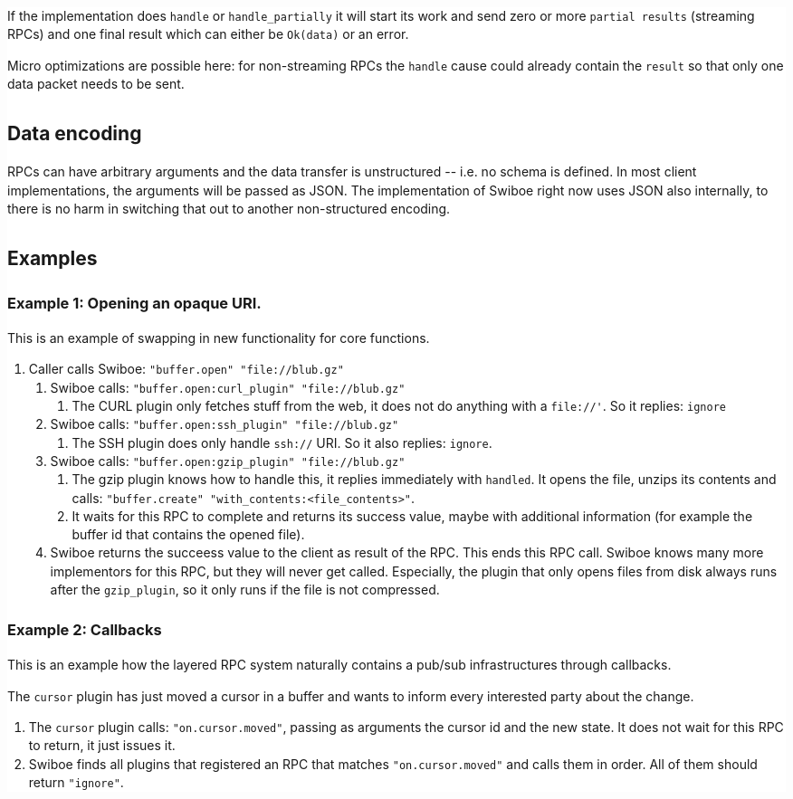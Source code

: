 If the implementation does `handle` or `handle_partially` it will start its work
and send zero or more `partial results` (streaming RPCs) and one final result
which can either be `Ok(data)` or an error.

Micro optimizations are possible here: for non-streaming RPCs the `handle` cause
could already contain the `result` so that only one data packet needs to be
sent.

## Data encoding

RPCs can have arbitrary arguments and the data transfer is unstructured -- i.e.
no schema is defined. In most client implementations, the arguments will be
passed as JSON. The implementation of Swiboe right now uses JSON also
internally, to there is no harm in switching that out to another non-structured
encoding.

## Examples

### Example 1: Opening an opaque URI.

This is an example of swapping in new functionality for core functions.

1. Caller calls Swiboe: `"buffer.open" "file://blub.gz"`
    1. Swiboe calls: `"buffer.open:curl_plugin" "file://blub.gz"`
        1. The CURL plugin only fetches stuff from the web, it does not do
           anything with a `file://'`. So it replies: `ignore`
    1. Swiboe calls: `"buffer.open:ssh_plugin" "file://blub.gz"`
        1. The SSH plugin does only handle `ssh://` URI. So it also replies:
           `ignore`.
    1. Swiboe calls: `"buffer.open:gzip_plugin" "file://blub.gz"`
        1. The gzip plugin knows how to handle this, it replies immediately with
           `handled`. It opens the file, unzips its contents and calls:
           `"buffer.create" "with_contents:<file_contents>"`.
        1. It waits for this RPC to complete and returns its success value,
           maybe with additional information (for example the buffer id that
           contains the opened file).
    1. Swiboe returns the succeess value to the client as result of the RPC.
       This ends this RPC call. Swiboe knows many more implementors for this
       RPC, but they will never get called. Especially, the plugin that only
       opens files from disk always runs after the `gzip_plugin`, so it only
       runs if the file is not compressed.

### Example 2: Callbacks

This is an example how the layered RPC system naturally contains a pub/sub
infrastructures through callbacks.

The `cursor` plugin has just moved a cursor in a buffer and wants to inform
every interested party about the change.

1. The `cursor` plugin calls: `"on.cursor.moved"`, passing as arguments the
   cursor id and the new state. It does not wait for this RPC to return, it just
   issues it.
2. Swiboe finds all plugins that registered an RPC that matches
   `"on.cursor.moved"` and calls them in order. All of them should return
   `"ignore"`.
